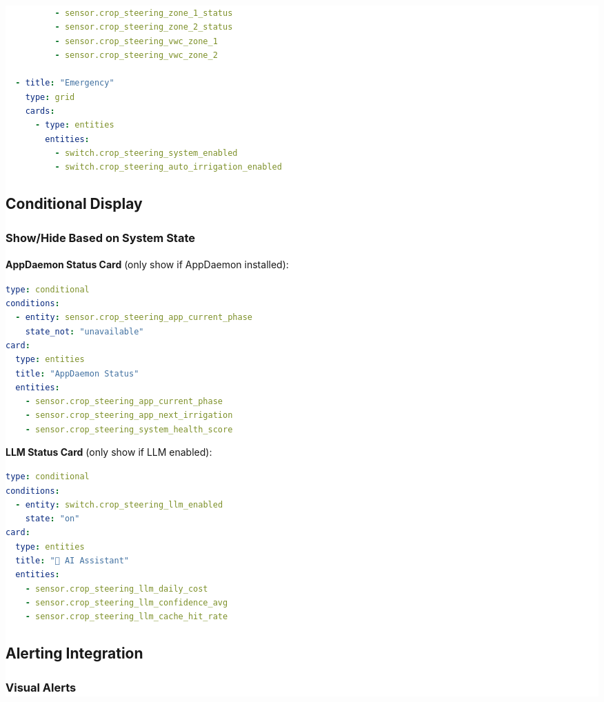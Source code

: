 ```yaml
          - sensor.crop_steering_zone_1_status
          - sensor.crop_steering_zone_2_status
          - sensor.crop_steering_vwc_zone_1
          - sensor.crop_steering_vwc_zone_2

  - title: "Emergency"
    type: grid
    cards:
      - type: entities
        entities:
          - switch.crop_steering_system_enabled
          - switch.crop_steering_auto_irrigation_enabled
```

## Conditional Display

### Show/Hide Based on System State

**AppDaemon Status Card** (only show if AppDaemon installed):
```yaml
type: conditional
conditions:
  - entity: sensor.crop_steering_app_current_phase
    state_not: "unavailable"
card:
  type: entities
  title: "AppDaemon Status"
  entities:
    - sensor.crop_steering_app_current_phase
    - sensor.crop_steering_app_next_irrigation
    - sensor.crop_steering_system_health_score
```

**LLM Status Card** (only show if LLM enabled):
```yaml
type: conditional
conditions:
  - entity: switch.crop_steering_llm_enabled
    state: "on"
card:
  type: entities
  title: "🤖 AI Assistant"
  entities:
    - sensor.crop_steering_llm_daily_cost
    - sensor.crop_steering_llm_confidence_avg
    - sensor.crop_steering_llm_cache_hit_rate
```

## Alerting Integration

### Visual Alerts
